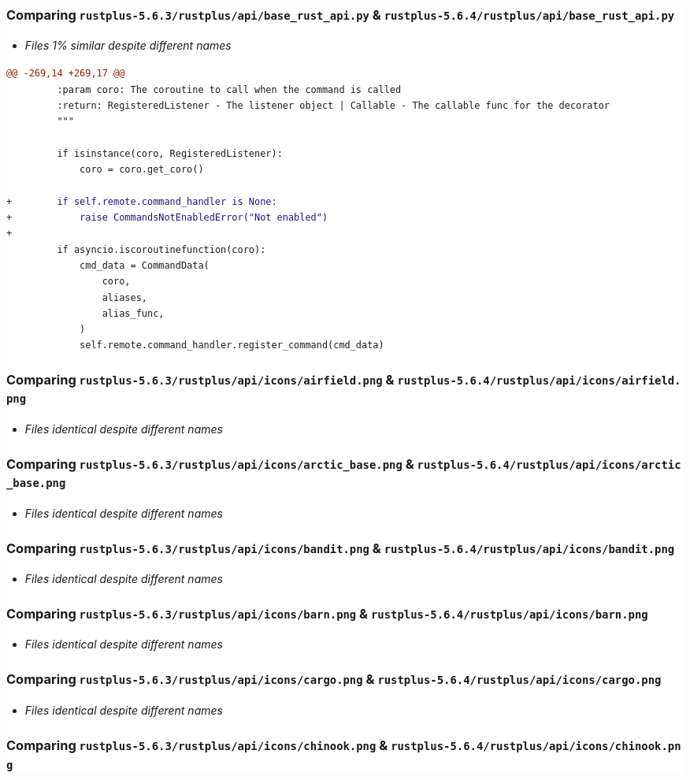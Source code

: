 ### Comparing `rustplus-5.6.3/rustplus/api/base_rust_api.py` & `rustplus-5.6.4/rustplus/api/base_rust_api.py`

 * *Files 1% similar despite different names*

```diff
@@ -269,14 +269,17 @@
         :param coro: The coroutine to call when the command is called
         :return: RegisteredListener - The listener object | Callable - The callable func for the decorator
         """
 
         if isinstance(coro, RegisteredListener):
             coro = coro.get_coro()
 
+        if self.remote.command_handler is None:
+            raise CommandsNotEnabledError("Not enabled")
+
         if asyncio.iscoroutinefunction(coro):
             cmd_data = CommandData(
                 coro,
                 aliases,
                 alias_func,
             )
             self.remote.command_handler.register_command(cmd_data)
```

### Comparing `rustplus-5.6.3/rustplus/api/icons/airfield.png` & `rustplus-5.6.4/rustplus/api/icons/airfield.png`

 * *Files identical despite different names*

### Comparing `rustplus-5.6.3/rustplus/api/icons/arctic_base.png` & `rustplus-5.6.4/rustplus/api/icons/arctic_base.png`

 * *Files identical despite different names*

### Comparing `rustplus-5.6.3/rustplus/api/icons/bandit.png` & `rustplus-5.6.4/rustplus/api/icons/bandit.png`

 * *Files identical despite different names*

### Comparing `rustplus-5.6.3/rustplus/api/icons/barn.png` & `rustplus-5.6.4/rustplus/api/icons/barn.png`

 * *Files identical despite different names*

### Comparing `rustplus-5.6.3/rustplus/api/icons/cargo.png` & `rustplus-5.6.4/rustplus/api/icons/cargo.png`

 * *Files identical despite different names*

### Comparing `rustplus-5.6.3/rustplus/api/icons/chinook.png` & `rustplus-5.6.4/rustplus/api/icons/chinook.png`
